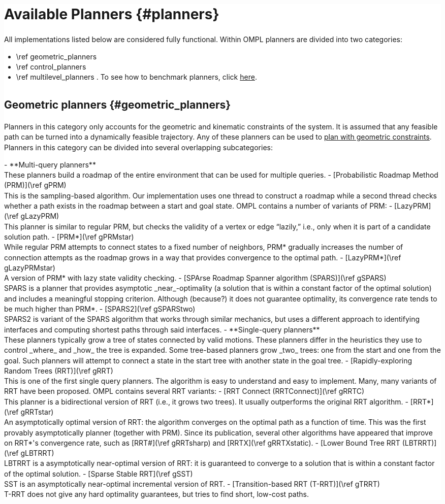 # Available Planners {#planners}

All implementations listed below are considered fully functional. Within OMPL planners are divided into two categories:
- \ref geometric_planners
- \ref control_planners
- \ref multilevel_planners
.
To see how to benchmark planners, click [here](benchmark.html).

## Geometric planners {#geometric_planners}

Planners in this category only accounts for the geometric and kinematic constraints of the system. It is assumed that any feasible path can be turned into a dynamically feasible trajectory. Any of these planners can be used to [plan with geometric constraints](constrainedPlanning.html). Planners in this category can be divided into several overlapping subcategories:

<div class="plannerlist">
- **Multi-query planners**<br>
  These planners build a roadmap of the entire environment that can be used for multiple queries.
  - [Probabilistic Roadmap Method (PRM)](\ref gPRM)<br>
    This is the sampling-based algorithm. Our implementation uses one thread to construct a roadmap while a second thread checks whether a path exists in the roadmap between a start and goal state. OMPL contains a number of variants of PRM:
    - [LazyPRM](\ref gLazyPRM)<br>
      This planner is similar to regular PRM, but checks the validity of a vertex or edge “lazily,” i.e., only when it is part of a candidate solution path.
    - [PRM*](\ref gPRMstar)<br>
      While regular PRM attempts to connect states to a fixed number of neighbors, PRM* gradually increases the number of connection attempts as the roadmap grows in a way that provides convergence to the optimal path.
    - [LazyPRM*](\ref gLazyPRMstar)<br>
      A version of PRM* with lazy state validity checking.
  - [SPArse Roadmap Spanner algorithm (SPARS)](\ref gSPARS)<br>
    SPARS is a planner that provides asymptotic _near_-optimality (a solution that is within a constant factor of the optimal solution) and includes a meaningful stopping criterion. Although (because?) it does not guarantee optimality, its convergence rate tends to be much higher than PRM*.
  - [SPARS2](\ref gSPARStwo)<br>
    SPARS2 is variant of the SPARS algorithm that works through similar mechanics, but uses a different approach to identifying interfaces and computing shortest paths through said interfaces.
- **Single-query planners**<br>
  These planners typically grow a tree of states connected by valid motions. These planners differ in the heuristics they use to control _where_ and _how_ the tree is expanded. Some tree-based planners grow _two_ trees: one from the start and one from the goal. Such planners will attempt to connect a state in the start tree with another state in the goal tree.
  - [Rapidly-exploring Random Trees (RRT)](\ref gRRT)<br>
    This is one of the first single query planners. The algorithm is easy to understand and easy to implement. Many, many variants of RRT have been proposed. OMPL contains several RRT variants:
    - [RRT Connect (RRTConnect)](\ref gRRTC)<br>
      This planner is a bidirectional version of RRT (i.e., it grows two trees). It usually outperforms the original RRT algorithm.
    - [RRT*](\ref gRRTstar)<br>
      An asymptotically optimal version of RRT: the algorithm converges on the optimal path as a function of time. This was the first provably asymptotically planner (together with PRM). Since its publication, several other algorithms have appeared that improve on RRT*'s convergence rate, such as [RRT#](\ref gRRTsharp) and [RRTX](\ref gRRTXstatic).
    - [Lower Bound Tree RRT (LBTRRT)](\ref gLBTRRT)<br>
      LBTRRT is a asymptotically near-optimal version of RRT: it is guaranteed to converge to a solution that is within a constant factor of the optimal solution.
    - [Sparse Stable RRT](\ref gSST)<br>
      SST is an asymptotically near-optimal incremental version of RRT.
    - [Transition-based RRT (T-RRT)](\ref gTRRT)<br>
      T-RRT does not give any hard optimality guarantees, but tries to find short, low-cost paths.